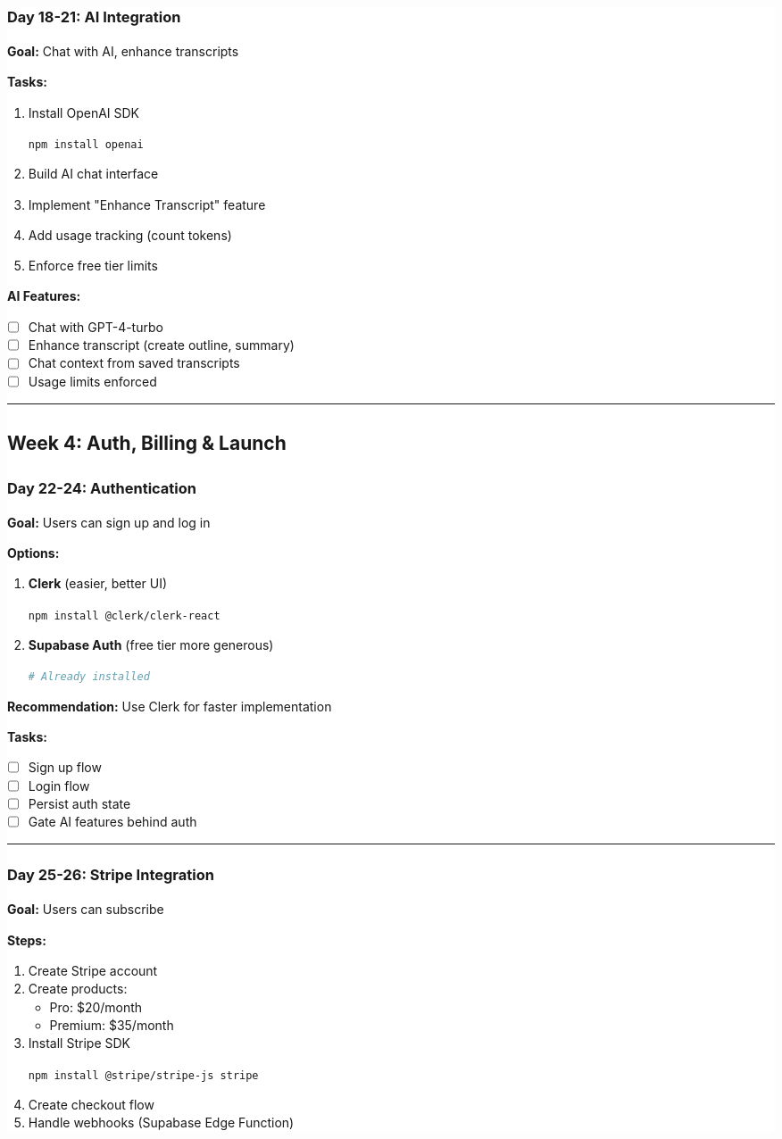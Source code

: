 
### Day 18-21: AI Integration
**Goal:** Chat with AI, enhance transcripts

**Tasks:**
1. Install OpenAI SDK
   ```bash
   npm install openai
   ```

2. Build AI chat interface
3. Implement "Enhance Transcript" feature
4. Add usage tracking (count tokens)
5. Enforce free tier limits

**AI Features:**
- [ ] Chat with GPT-4-turbo
- [ ] Enhance transcript (create outline, summary)
- [ ] Chat context from saved transcripts
- [ ] Usage limits enforced

---

## Week 4: Auth, Billing & Launch

### Day 22-24: Authentication
**Goal:** Users can sign up and log in

**Options:**
1. **Clerk** (easier, better UI)
   ```bash
   npm install @clerk/clerk-react
   ```

2. **Supabase Auth** (free tier more generous)
   ```bash
   # Already installed
   ```

**Recommendation:** Use Clerk for faster implementation

**Tasks:**
- [ ] Sign up flow
- [ ] Login flow
- [ ] Persist auth state
- [ ] Gate AI features behind auth

---

### Day 25-26: Stripe Integration
**Goal:** Users can subscribe

**Steps:**
1. Create Stripe account
2. Create products:
   - Pro: $20/month
   - Premium: $35/month
3. Install Stripe SDK
   ```bash
   npm install @stripe/stripe-js stripe
   ```
4. Create checkout flow
5. Handle webhooks (Supabase Edge Function)

